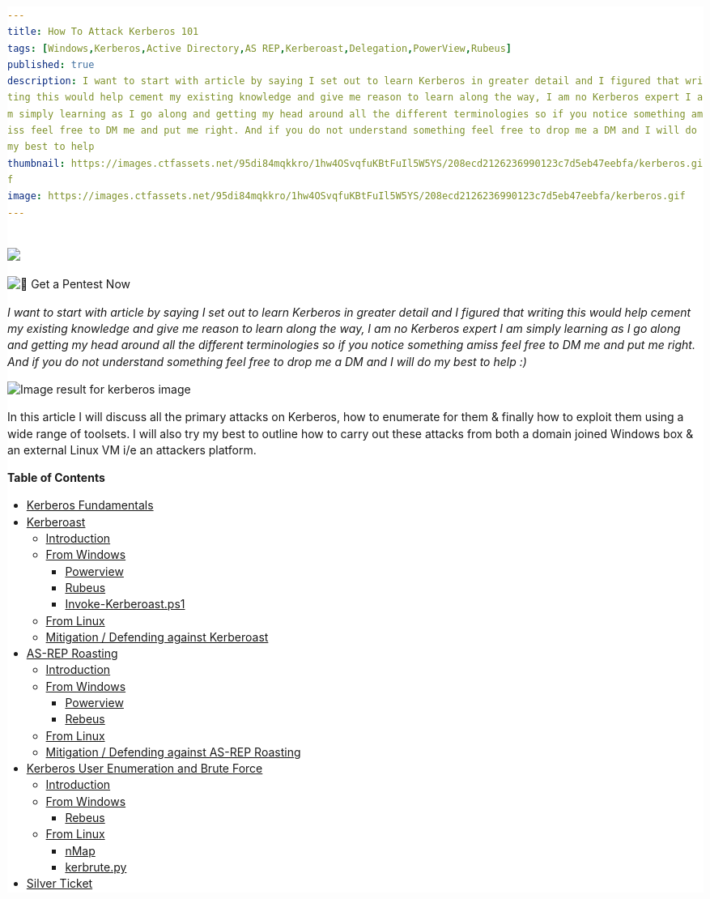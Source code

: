 ```yaml
---
title: How To Attack Kerberos 101
tags: [Windows,Kerberos,Active Directory,AS REP,Kerberoast,Delegation,PowerView,Rubeus]
published: true
description: I want to start with article by saying I set out to learn Kerberos in greater detail and I figured that writing this would help cement my existing knowledge and give me reason to learn along the way, I am no Kerberos expert I am simply learning as I go along and getting my head around all the different terminologies so if you notice something amiss feel free to DM me and put me right. And if you do not understand something feel free to drop me a DM and I will do my best to help
thumbnail: https://images.ctfassets.net/95di84mqkkro/1hw4OSvqfuKBtFuIl5W5YS/208ecd2126236990123c7d5eb47eebfa/kerberos.gif
image: https://images.ctfassets.net/95di84mqkkro/1hw4OSvqfuKBtFuIl5W5YS/208ecd2126236990123c7d5eb47eebfa/kerberos.gif
---
```



<br/>
<a><img src="https://pentestly.io/Signature.png" width="500"></a>

![🚀 Get a Pentest Now](https://pentestly.io)

*I want to start with article by saying I set out to learn Kerberos in greater detail and I figured that writing this would help cement my existing knowledge and give me reason to learn along the way, I am no Kerberos expert I am simply learning as I go along and getting my head around all the different terminologies so if you notice something amiss feel free to DM me and put me right. And if you do not understand something feel free to drop me a DM and I will do my best to help :)* 

![Image result for kerberos image](https://images.ctfassets.net/95di84mqkkro/1hw4OSvqfuKBtFuIl5W5YS/208ecd2126236990123c7d5eb47eebfa/kerberos.gif)

In this article I will discuss all the primary attacks on Kerberos, how to enumerate for them & finally how to exploit them using a wide range of toolsets. I will also try my best to outline how to carry out these attacks from both a domain joined Windows box & an external Linux VM i/e an attackers platform.



**Table of Contents**



   * <a href="#kerberos-fundamentals">Kerberos Fundamentals</a>
   * <a href="#kerberoast">Kerberoast</a>
       * <a href="#introduction">Introduction</a>
       * <a href="#from-windows">From Windows</a>
          * <a href="#powerview">Powerview</a>
          * <a href="#rubeus">Rubeus</a>
          * <a href="#invoke-kerberoastps1">Invoke-Kerberoast.ps1</a>
       * <a href="#from-linux">From Linux</a>
       * <a href="#mitigation--defending-against-kerberoast">Mitigation / Defending against Kerberoast</a>
   * <a href="#as-rep-roasting">AS-REP Roasting</a>
       * <a href="#introduction-1">Introduction</a>
       * <a href="#from-windows-1">From Windows</a>
          * <a href="#powerview-1">Powerview</a>
          * <a href="#rebeus">Rebeus</a>
       * <a href="#from-linux-1">From Linux</a>
        * <a href="#mitigation--defending-against-as-rep-roasting">Mitigation / Defending against AS-REP Roasting</a>
 * <a href="#header-1">Kerberos User Enumeration and Brute Force</a>
     * <a href="#introduction-2">Introduction</a>
     * <a href="#from-windows-2">From Windows</a>
        * <a href="#rebeus-1">Rebeus</a>
     * <a href="#from-linux-2">From Linux</a>
        * <a href="#nmap">nMap</a>
        * <a href="#kerbrutepy">kerbrute.py</a>
 * <a href="#silver-ticket">Silver Ticket</a>